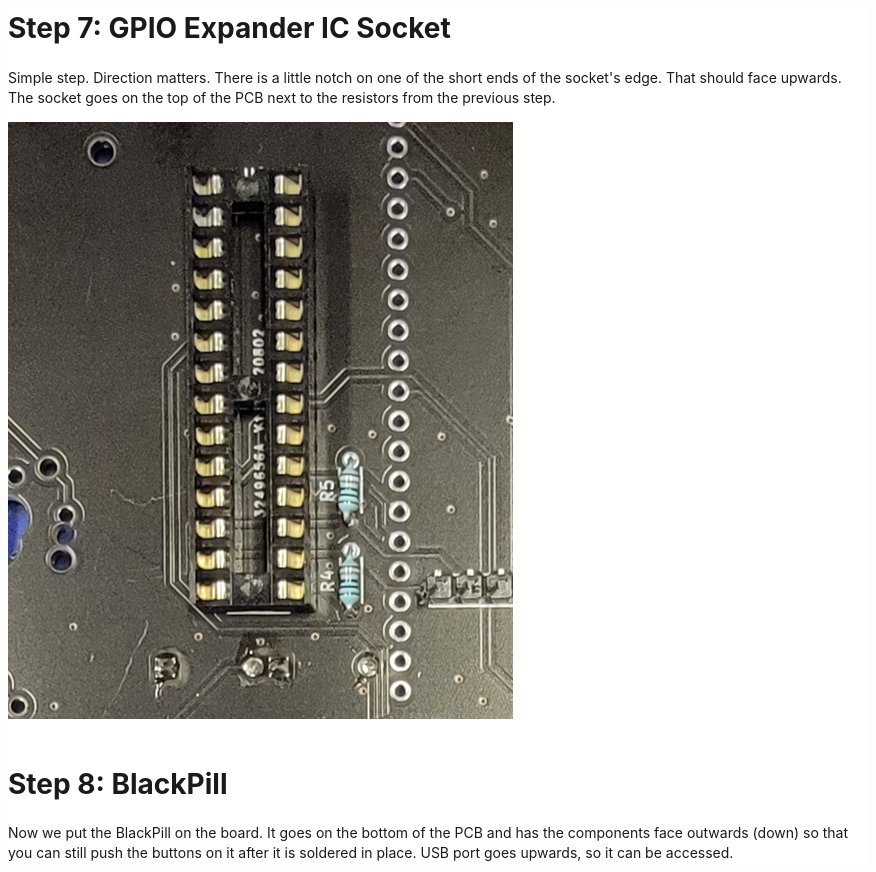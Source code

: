 <a id="step7">

# Step 7: GPIO Expander IC Socket

Simple step. Direction matters. There is a little notch on one of the short ends of the socket's edge. That should face upwards. The socket goes on the top of the PCB next to the resistors from the previous step. 

![Step 7: GPIO Expander IC Socket](https://github.com/MechWild/build_guides/blob/sugarglider/keyboards/sugarglider/pictures/steps/step7.png?raw=true "Step 7: GPIO Expander IC Socket")

<a id="step8">

# Step 8: BlackPill

Now we put the BlackPill on the board. It goes on the bottom of the PCB and has the components face outwards (down) so that you can still push the buttons on it after it is soldered in place. USB port goes upwards, so it can be accessed.
